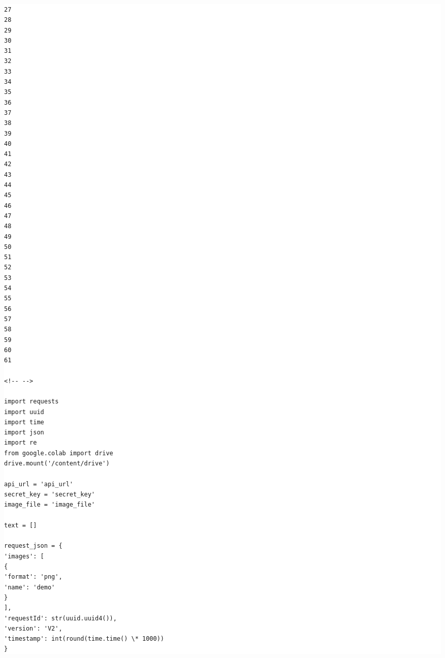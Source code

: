     27
    28
    29
    30
    31
    32
    33
    34
    35
    36
    37
    38
    39
    40
    41
    42
    43
    44
    45
    46
    47
    48
    49
    50
    51
    52
    53
    54
    55
    56
    57
    58
    59
    60
    61

    <!-- -->

    import requests
    import uuid
    import time
    import json
    import re
    from google.colab import drive
    drive.mount('/content/drive')

    api_url = 'api_url'
    secret_key = 'secret_key'
    image_file = 'image_file'

    text = []

    request_json = {
    'images': [
    {
    'format': 'png',
    'name': 'demo'
    }
    ],
    'requestId': str(uuid.uuid4()),
    'version': 'V2',
    'timestamp': int(round(time.time() \* 1000))
    }
